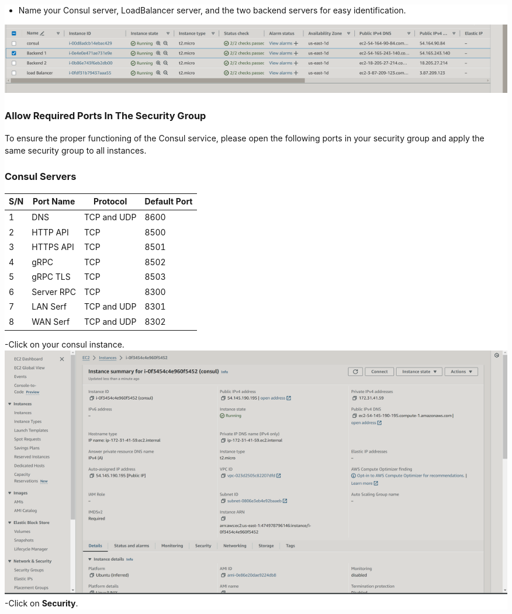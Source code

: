 - Name your Consul server, LoadBalancer server, and the two backend servers for easy identification.

![3](img/2.png)

### Allow Required Ports In The Security Group

To ensure the proper functioning of the Consul service, please open the following ports in your security group and apply the same security group to all instances.

### Consul Servers

|S/N |Port Name  |Protocol      |Default Port   |
|----|-----------|--------------|---------------|
| 1  |DNS        |TCP and UDP   |8600           |
| 2  |HTTP API   |TCP           |8500           |
| 3  |HTTPS API  |TCP           |8501           |
| 4  |gRPC       |TCP           |8502           |
| 5  |gRPC TLS   |TCP           |8503           |
| 6  |Server RPC |TCP           |8300           |
| 7  |LAN Serf   |TCP and UDP   |8301           |
| 8  |WAN Serf   |TCP and UDP   |8302           |

-Click on your consul instance.
![4](img/3.png)
-Click on **Security**.
